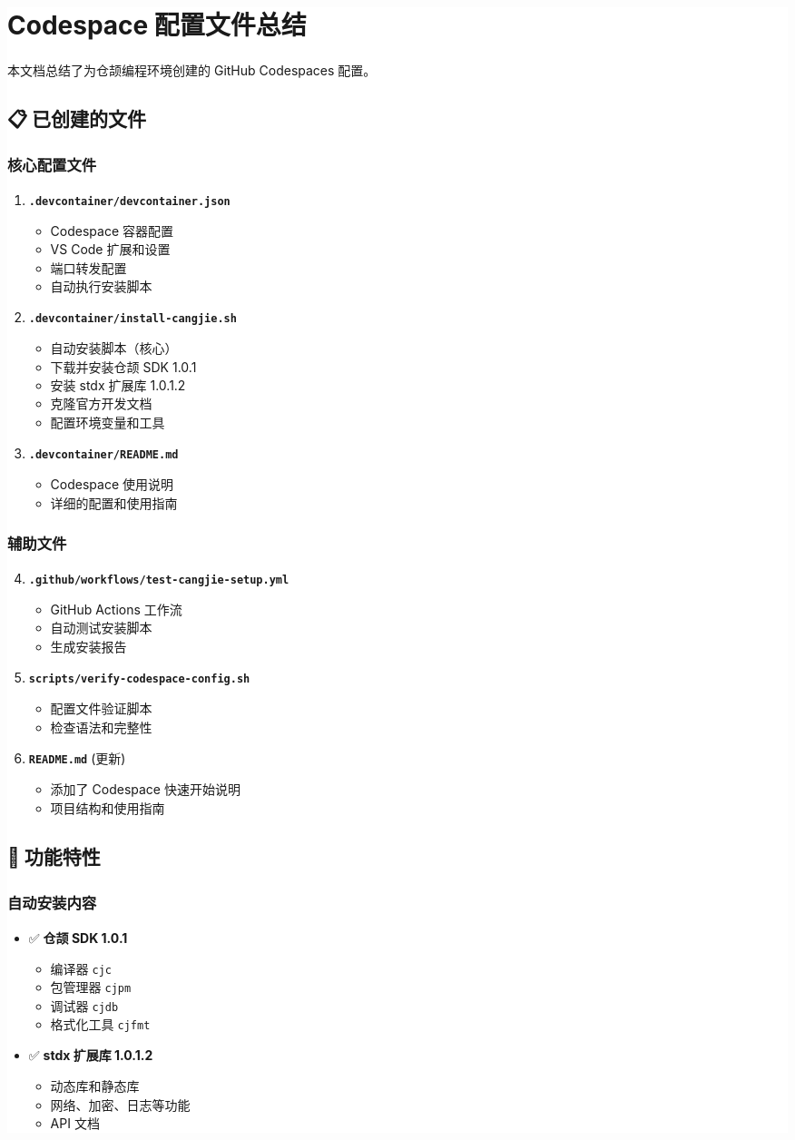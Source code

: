 # Codespace 配置文件总结

本文档总结了为仓颉编程环境创建的 GitHub Codespaces 配置。

## 📋 已创建的文件

### 核心配置文件

1. **`.devcontainer/devcontainer.json`**
   - Codespace 容器配置
   - VS Code 扩展和设置
   - 端口转发配置
   - 自动执行安装脚本

2. **`.devcontainer/install-cangjie.sh`**
   - 自动安装脚本（核心）
   - 下载并安装仓颉 SDK 1.0.1
   - 安装 stdx 扩展库 1.0.1.2
   - 克隆官方开发文档
   - 配置环境变量和工具

3. **`.devcontainer/README.md`**
   - Codespace 使用说明
   - 详细的配置和使用指南

### 辅助文件

4. **`.github/workflows/test-cangjie-setup.yml`**
   - GitHub Actions 工作流
   - 自动测试安装脚本
   - 生成安装报告

5. **`scripts/verify-codespace-config.sh`**
   - 配置文件验证脚本
   - 检查语法和完整性

6. **`README.md`** (更新)
   - 添加了 Codespace 快速开始说明
   - 项目结构和使用指南

## 🎯 功能特性

### 自动安装内容

- ✅ **仓颉 SDK 1.0.1**
  - 编译器 `cjc`
  - 包管理器 `cjpm`
  - 调试器 `cjdb`
  - 格式化工具 `cjfmt`

- ✅ **stdx 扩展库 1.0.1.2**
  - 动态库和静态库
  - 网络、加密、日志等功能
  - API 文档
